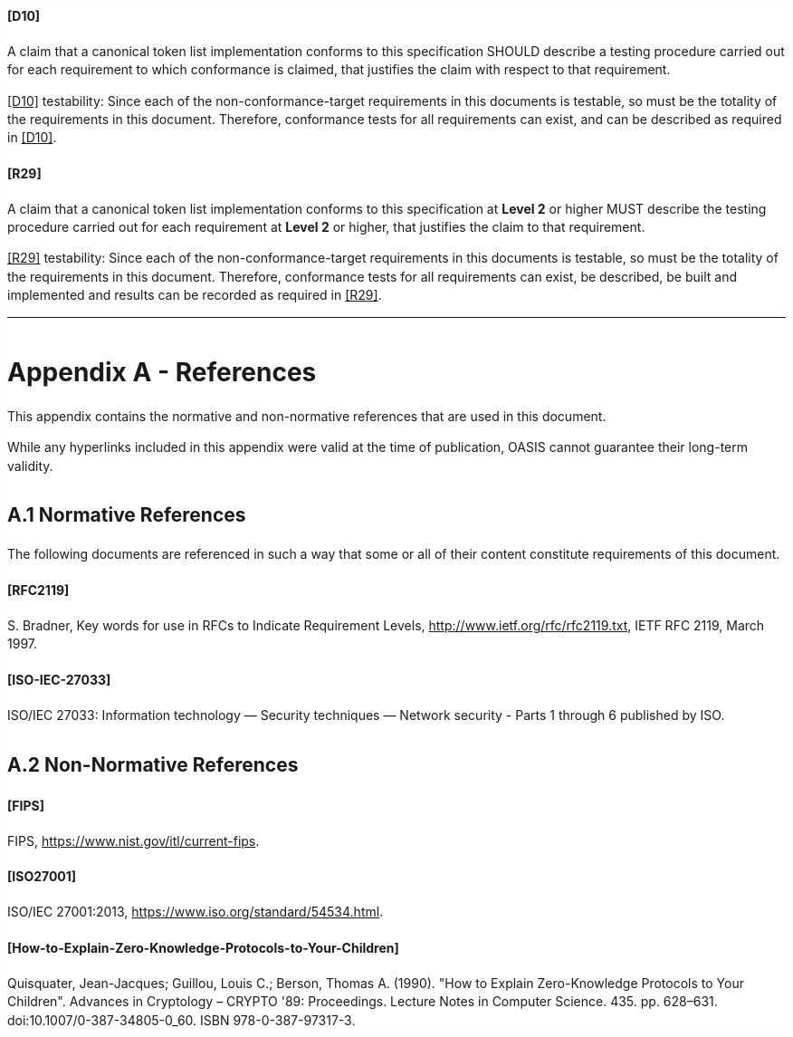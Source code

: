 #### **[D10]** 
A claim that a canonical token list implementation conforms to this specification SHOULD describe a testing procedure carried out for each requirement to which conformance is claimed, that justifies the claim with respect to that requirement.

[[D10]](#d10) testability: Since each of the non-conformance-target requirements in this documents is testable, so must be the totality of the requirements in this document. Therefore, conformance tests for all requirements can exist, and can be described as required in [[D10]](#d10).

#### **[R29]** 
A claim that a canonical token list implementation conforms to this specification at **Level 2** or higher MUST describe the testing procedure carried out for each requirement at **Level 2** or higher, that justifies the claim to that requirement.

[[R29]](#r29) testability: Since each of the non-conformance-target requirements in this documents is testable, so must be the totality of the requirements in this document. Therefore, conformance tests for all requirements can exist, be described, be built and implemented and results can be recorded as required in [[R29]](#r29).

-------

# Appendix A - References

This appendix contains the normative and non-normative references that are used in this document. 

While any hyperlinks included in this appendix were valid at the time of publication, OASIS cannot guarantee their long-term validity.

## A.1 Normative References

The following documents are referenced in such a way that some or all of their content constitute requirements of this document.

#### **[RFC2119]**
 S. Bradner, Key words for use in RFCs to Indicate Requirement Levels, http://www.ietf.org/rfc/rfc2119.txt, IETF RFC 2119, March 1997.

#### **[ISO-IEC-27033]** 
ISO/IEC 27033: Information technology — Security techniques — Network security - Parts 1 through 6 published by ISO.

## A.2 Non-Normative References

#### **[FIPS]** 
FIPS, https://www.nist.gov/itl/current-fips.

#### **[ISO27001]** 
ISO/IEC 27001:2013, https://www.iso.org/standard/54534.html.

#### **[How-to-Explain-Zero-Knowledge-Protocols-to-Your-Children]** 
Quisquater, Jean-Jacques; Guillou, Louis C.; Berson, Thomas A. (1990). "How to Explain Zero-Knowledge Protocols to Your Children". Advances in Cryptology – CRYPTO '89: Proceedings. Lecture Notes in Computer Science. 435. pp. 628–631. doi:10.1007/0-387-34805-0_60. ISBN 978-0-387-97317-3.
